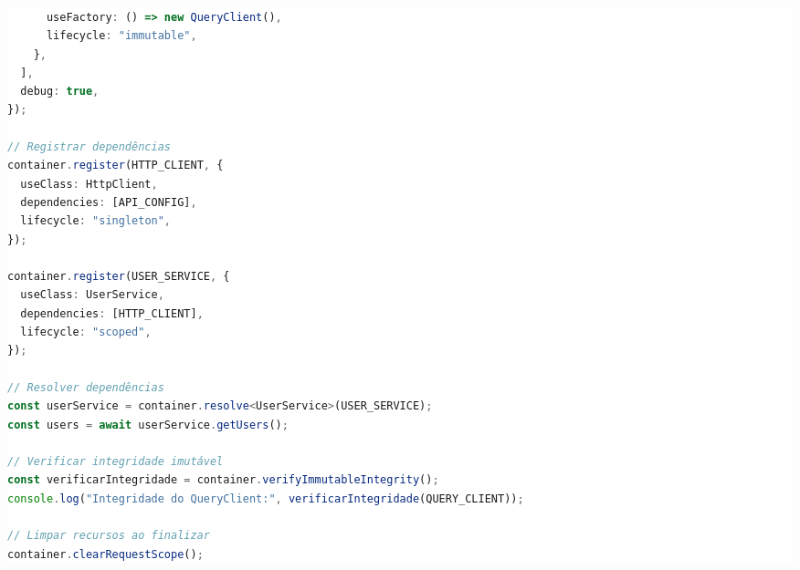 ```typescript
      useFactory: () => new QueryClient(),
      lifecycle: "immutable",
    },
  ],
  debug: true,
});

// Registrar dependências
container.register(HTTP_CLIENT, {
  useClass: HttpClient,
  dependencies: [API_CONFIG],
  lifecycle: "singleton",
});

container.register(USER_SERVICE, {
  useClass: UserService,
  dependencies: [HTTP_CLIENT],
  lifecycle: "scoped",
});

// Resolver dependências
const userService = container.resolve<UserService>(USER_SERVICE);
const users = await userService.getUsers();

// Verificar integridade imutável
const verificarIntegridade = container.verifyImmutableIntegrity();
console.log("Integridade do QueryClient:", verificarIntegridade(QUERY_CLIENT));

// Limpar recursos ao finalizar
container.clearRequestScope();
```

